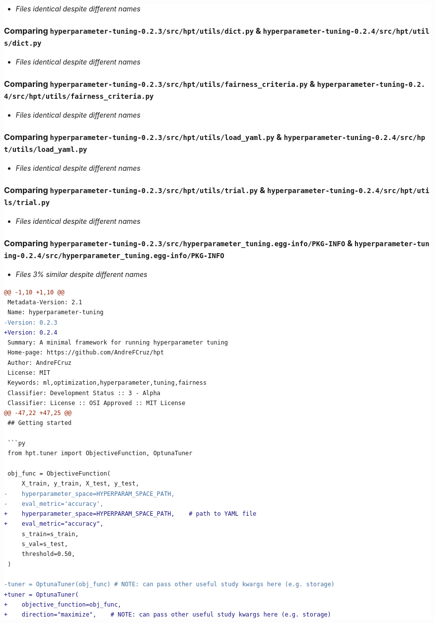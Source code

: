  * *Files identical despite different names*

### Comparing `hyperparameter-tuning-0.2.3/src/hpt/utils/dict.py` & `hyperparameter-tuning-0.2.4/src/hpt/utils/dict.py`

 * *Files identical despite different names*

### Comparing `hyperparameter-tuning-0.2.3/src/hpt/utils/fairness_criteria.py` & `hyperparameter-tuning-0.2.4/src/hpt/utils/fairness_criteria.py`

 * *Files identical despite different names*

### Comparing `hyperparameter-tuning-0.2.3/src/hpt/utils/load_yaml.py` & `hyperparameter-tuning-0.2.4/src/hpt/utils/load_yaml.py`

 * *Files identical despite different names*

### Comparing `hyperparameter-tuning-0.2.3/src/hpt/utils/trial.py` & `hyperparameter-tuning-0.2.4/src/hpt/utils/trial.py`

 * *Files identical despite different names*

### Comparing `hyperparameter-tuning-0.2.3/src/hyperparameter_tuning.egg-info/PKG-INFO` & `hyperparameter-tuning-0.2.4/src/hyperparameter_tuning.egg-info/PKG-INFO`

 * *Files 3% similar despite different names*

```diff
@@ -1,10 +1,10 @@
 Metadata-Version: 2.1
 Name: hyperparameter-tuning
-Version: 0.2.3
+Version: 0.2.4
 Summary: A minimal framework for running hyperparameter tuning
 Home-page: https://github.com/AndreFCruz/hpt
 Author: AndreFCruz
 License: MIT
 Keywords: ml,optimization,hyperparameter,tuning,fairness
 Classifier: Development Status :: 3 - Alpha
 Classifier: License :: OSI Approved :: MIT License
@@ -47,22 +47,25 @@
 ## Getting started
 
 ```py
 from hpt.tuner import ObjectiveFunction, OptunaTuner
 
 obj_func = ObjectiveFunction(
     X_train, y_train, X_test, y_test,
-    hyperparameter_space=HYPERPARAM_SPACE_PATH,
-    eval_metric='accuracy',
+    hyperparameter_space=HYPERPARAM_SPACE_PATH,    # path to YAML file
+    eval_metric="accuracy",
     s_train=s_train,
     s_val=s_test,
     threshold=0.50,
 )
 
-tuner = OptunaTuner(obj_func) # NOTE: can pass other useful study kwargs here (e.g. storage)
+tuner = OptunaTuner(
+    objective_function=obj_func,
+    direction="maximize",    # NOTE: can pass other useful study kwargs here (e.g. storage)
```